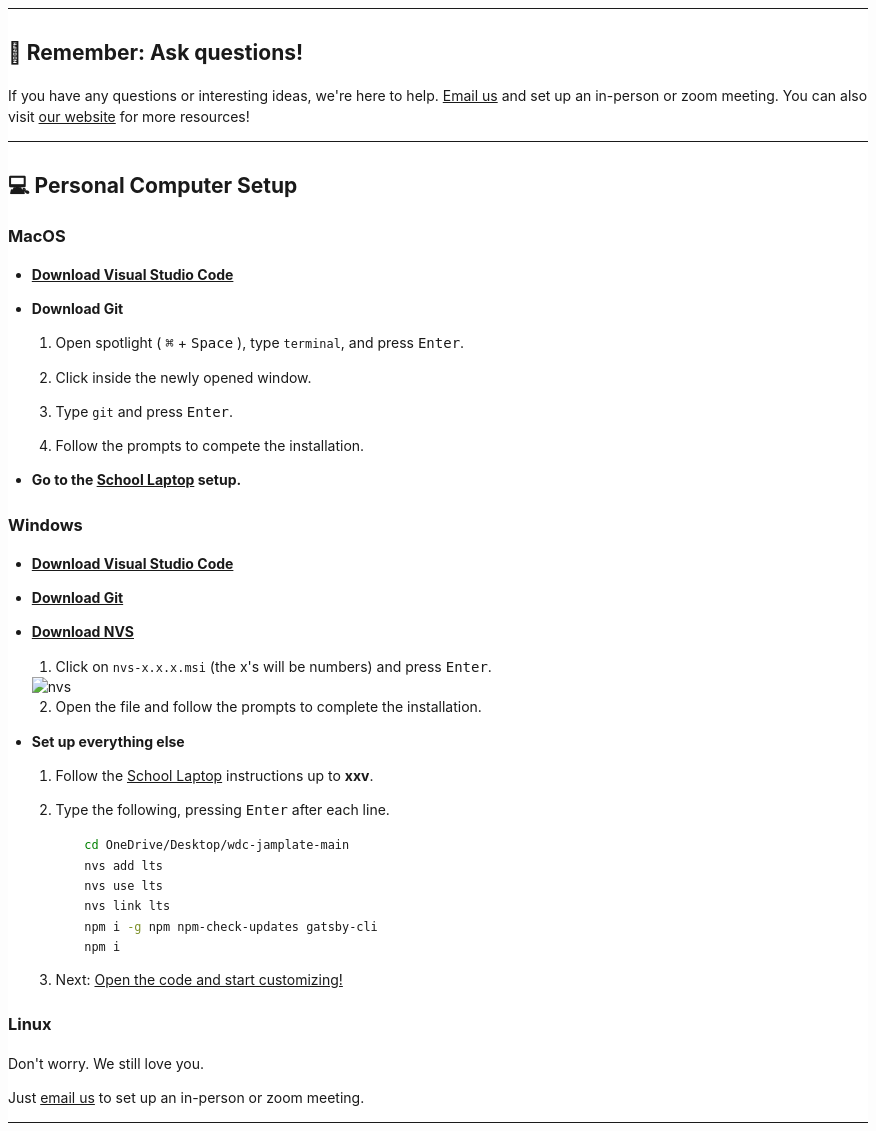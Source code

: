<hr />

## 👑 Remember: Ask questions!

If you have any questions or interesting ideas, we're here to help. [Email us](mailto:jagarapua24@columbusacademy.org,jacksons24@columbusacademy.org) and set up an in-person or zoom meeting. You can also visit [our website](https://cawdc.gtsb.io) for more resources!

<hr />

## 💻 Personal Computer Setup

### MacOS

- [**Download Visual Studio Code**](https://code.visualstudio.com/)

- **Download Git**

  1.  Open spotlight ( <kbd>⌘</kbd> + <kbd>Space</kbd> ), type <code>terminal</code>, and press <kbd>Enter</kbd>.

  2.  Click inside the newly opened window.

  3.  Type <code>git</code> and press <kbd>Enter</kbd>.

  4.  Follow the prompts to compete the installation.

- **Go to the [School Laptop](#school-laptop) setup.**

### Windows

- [**Download Visual Studio Code**](https://code.visualstudio.com/)

- [**Download Git**](https://git-scm.com/download/win)

- [**Download NVS**](https://github.com/jasongin/nvs/releases)

  1. Click on <code>nvs-x.x.x.msi</code> (the x's will be numbers) and press <kbd>Enter</kbd>.

  <img alt="nvs" src="mdimg/nvs.png" />

  2. Open the file and follow the prompts to complete the installation.

- **Set up everything else**

  1. Follow the [School Laptop](#school-laptop) instructions up to **xxv**.

  2. Type the following, pressing <kbd>Enter</kbd> after each line.

     ```bash
         cd OneDrive/Desktop/wdc-jamplate-main
         nvs add lts
         nvs use lts
         nvs link lts
         npm i -g npm npm-check-updates gatsby-cli
         npm i
     ```

  3. Next: [Open the code and start customizing!](#b-open-the-code-and-start-customizing)

### Linux

Don't worry. We still love you.

Just [email us](mailto:jagarapua24@columbusacademy.org,jacksons24@columbusacademy.org) to set up an in-person or zoom meeting.

<hr />
